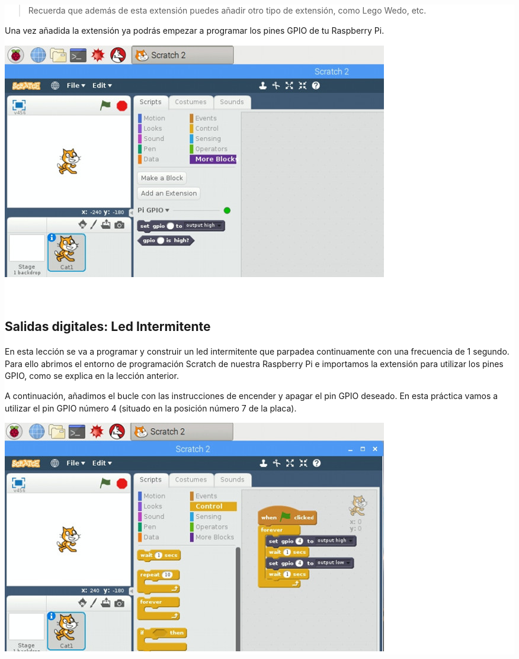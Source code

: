 > Recuerda que además de esta extensión puedes añadir otro tipo de extensión, como Lego Wedo, etc.

Una vez añadida la extensión ya podrás empezar a programar los pines GPIO de tu Raspberry Pi.

![](img/scratch-mas-bloques.jpg "Más bloques")



<br />



## Salidas digitales: Led Intermitente

<div class="iframe">
  <iframe src="//www.youtube.com/embed/3qej2Ur2mLk" allowfullscreen></iframe>
</div>

En esta lección se va a programar y construir un led intermitente que parpadea continuamente con una frecuencia de 1 segundo. Para ello abrimos el entorno de programación Scratch de nuestra Raspberry Pi e importamos la extensión para utilizar los pines GPIO, como se explica en la lección anterior.

A continuación, añadimos el bucle con las instrucciones de encender y apagar el pin GPIO deseado. En esta práctica vamos a utilizar el pin GPIO número 4 (situado en la posición número 7 de la placa).

![](img/scratch-intermitente.jpg "Intermitente")
